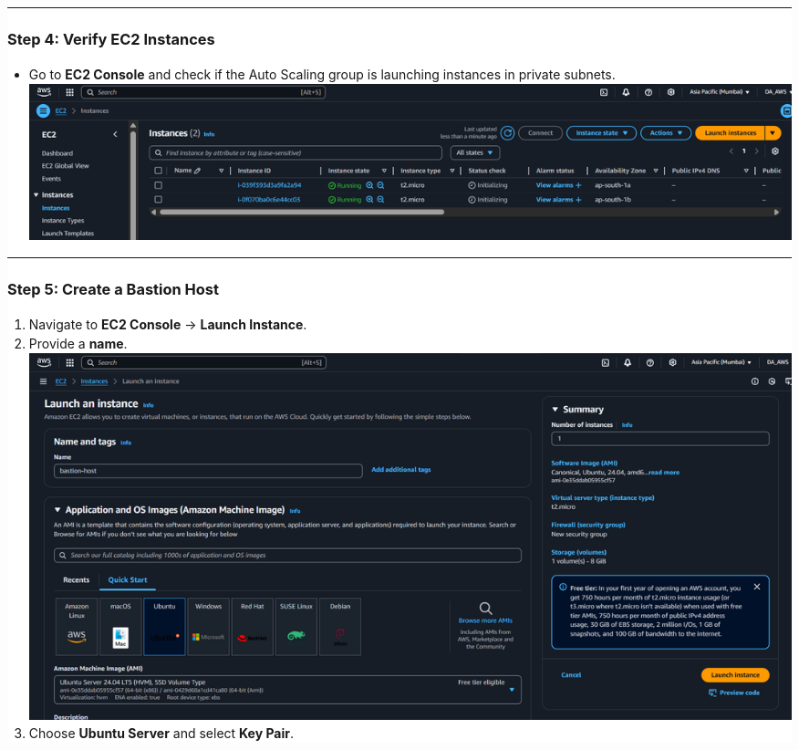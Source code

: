 
---

### Step 4: Verify EC2 Instances
- Go to **EC2 Console** and check if the Auto Scaling group is launching instances in private subnets.
![as-6](./images/as-6.png)

---

### Step 5: Create a Bastion Host
1. Navigate to **EC2 Console** -> **Launch Instance**.
2. Provide a **name**.
   ![bastion-1](./images/bastion-1.png)
3. Choose **Ubuntu Server** and select **Key Pair**.